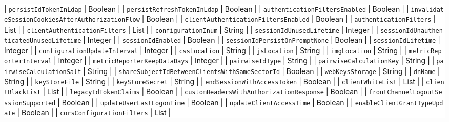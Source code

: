 | `persistIdTokenInLdap` | Boolean |
| `persistRefreshTokenInLdap` | Boolean | 
| `authenticationFiltersEnabled` | Boolean |
| `invalidateSessionCookiesAfterAuthorizationFlow` | Boolean | 
| `clientAuthenticationFiltersEnabled` | Boolean | 
| `authenticationFilters` | List |
| `clientAuthenticationFilters` | List | 
| `configurationInum` | String | 
| `sessionIdUnusedLifetime` | Integer |
| `sessionIdUnauthenticatedUnusedLifetime` | Integer | 
| `sessionIdEnabled` | Boolean |
| `sessionIdPersistOnPromptNone` | Boolean | 
| `sessionIdLifetime` | Integer |
| `configurationUpdateInterval` | Integer | 
| `cssLocation` | String | 
| `jsLocation` | String |
| `imgLocation` | String | 
| `metricReporterInterval` |  Integer |
| `metricReporterKeepDataDays` | Integer | 
| `pairwiseIdType` | String |
| `pairwiseCalculationKey` | String | 
| `pairwiseCalculationSalt` | String |
| `shareSubjectIdBetweenClientsWithSameSectorId` | Boolean | 
| `webKeysStorage` | String | 
| `dnName` | String |
| `keyStoreFile` | String | 
| `keyStoreSecret` | String |
| `endSessionWithAccessToken` | Boolean | 
| `clientWhiteList` | List | 
| `clientBlackList` | List | 
| `legacyIdTokenClaims` | Boolean |
| `customHeadersWithAuthorizationResponse` | Boolean |
| `frontChannelLogoutSessionSupported` | Boolean | 
| `updateUserLastLogonTime` | Boolean | 
| `updateClientAccessTime` | Boolean |
| `enableClientGrantTypeUpdate` | Boolean | 
| `corsConfigurationFilters` | List |